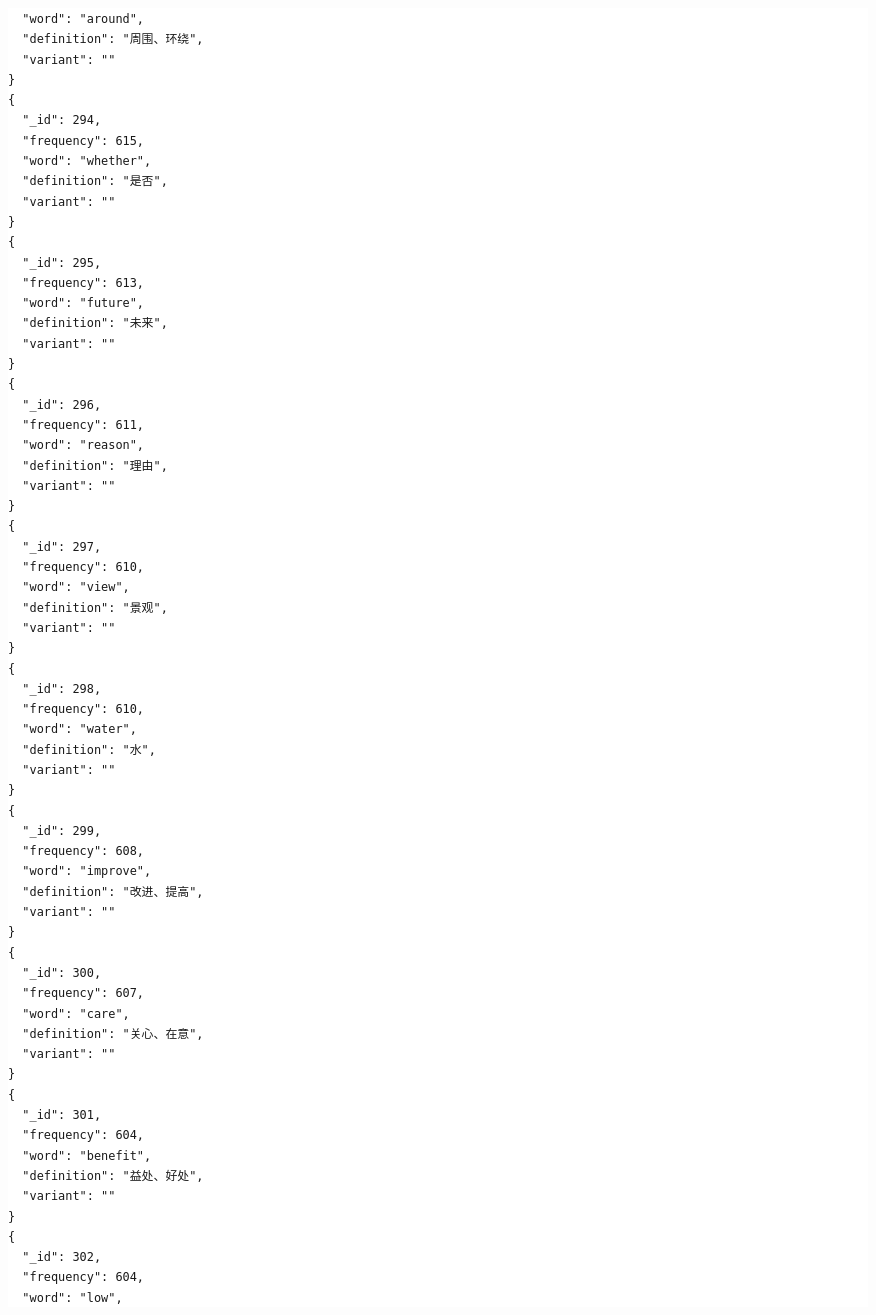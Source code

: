      "word": "around",
      "definition": "周围、环绕",
      "variant": ""
    }
    {
      "_id": 294,
      "frequency": 615,
      "word": "whether",
      "definition": "是否",
      "variant": ""
    }
    {
      "_id": 295,
      "frequency": 613,
      "word": "future",
      "definition": "未来",
      "variant": ""
    }
    {
      "_id": 296,
      "frequency": 611,
      "word": "reason",
      "definition": "理由",
      "variant": ""
    }
    {
      "_id": 297,
      "frequency": 610,
      "word": "view",
      "definition": "景观",
      "variant": ""
    }
    {
      "_id": 298,
      "frequency": 610,
      "word": "water",
      "definition": "水",
      "variant": ""
    }
    {
      "_id": 299,
      "frequency": 608,
      "word": "improve",
      "definition": "改进、提高",
      "variant": ""
    }
    {
      "_id": 300,
      "frequency": 607,
      "word": "care",
      "definition": "关心、在意",
      "variant": ""
    }
    {
      "_id": 301,
      "frequency": 604,
      "word": "benefit",
      "definition": "益处、好处",
      "variant": ""
    }
    {
      "_id": 302,
      "frequency": 604,
      "word": "low",
